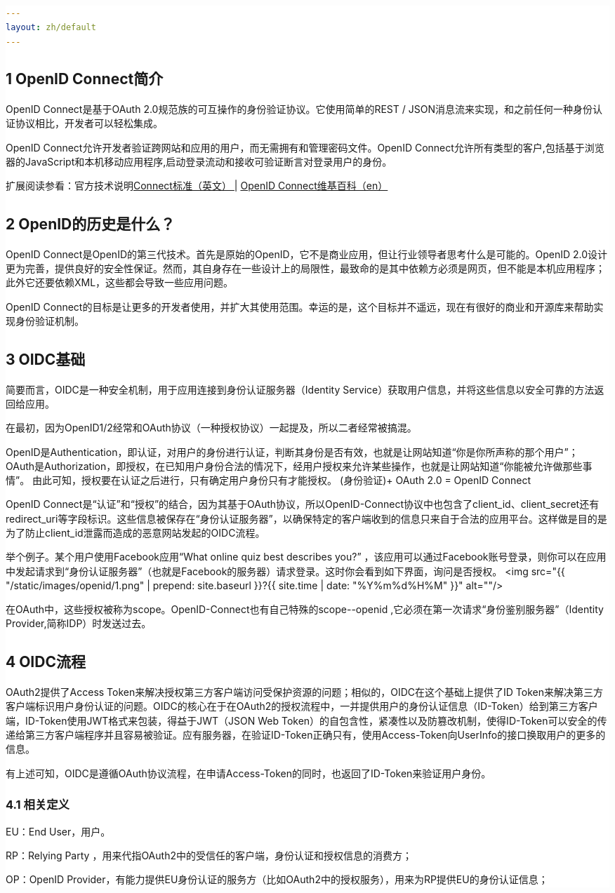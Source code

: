 ```yaml
---
layout: zh/default
---
```

<h2>1 OpenID Connect简介</h2>
OpenID Connect是基于OAuth 2.0规范族的可互操作的身份验证协议。它使用简单的REST / JSON消息流来实现，和之前任何一种身份认证协议相比，开发者可以轻松集成。

OpenID Connect允许开发者验证跨网站和应用的用户，而无需拥有和管理密码文件。OpenID Connect允许所有类型的客户,包括基于浏览器的JavaScript和本机移动应用程序,启动登录流动和接收可验证断言对登录用户的身份。

扩展阅读参看：官方技术说明<a href="http://openid.net/connect/"  title="http://openid.net/connect/" target="_blank" rel="nofollow">Connect标准（英文） </a> | <a href="http://en.wikipedia.org/wiki/OpenID_Connect"  title="http://en.wikipedia.org/wiki/OpenID_Connect" target="_blank" rel="nofollow">OpenID Connect维基百科（en）</a>


<h2>2 OpenID的历史是什么？</h2>
OpenID Connect是OpenID的第三代技术。首先是原始的OpenID，它不是商业应用，但让行业领导者思考什么是可能的。OpenID 2.0设计更为完善，提供良好的安全性保证。然而，其自身存在一些设计上的局限性，最致命的是其中依赖方必须是网页，但不能是本机应用程序；此外它还要依赖XML，这些都会导致一些应用问题。

OpenID Connect的目标是让更多的开发者使用，并扩大其使用范围。幸运的是，这个目标并不遥远，现在有很好的商业和开源库来帮助实现身份验证机制。

<h2>3 OIDC基础</h2>
简要而言，OIDC是一种安全机制，用于应用连接到身份认证服务器（Identity Service）获取用户信息，并将这些信息以安全可靠的方法返回给应用。

在最初，因为OpenID1/2经常和OAuth协议（一种授权协议）一起提及，所以二者经常被搞混。

OpenID是Authentication，即认证，对用户的身份进行认证，判断其身份是否有效，也就是让网站知道“你是你所声称的那个用户”；
OAuth是Authorization，即授权，在已知用户身份合法的情况下，经用户授权来允许某些操作，也就是让网站知道“你能被允许做那些事情”。
由此可知，授权要在认证之后进行，只有确定用户身份只有才能授权。
(身份验证)+ OAuth 2.0 = OpenID Connect

OpenID Connect是“认证”和“授权”的结合，因为其基于OAuth协议，所以OpenID-Connect协议中也包含了client_id、client_secret还有redirect_uri等字段标识。这些信息被保存在“身份认证服务器”，以确保特定的客户端收到的信息只来自于合法的应用平台。这样做是目的是为了防止client_id泄露而造成的恶意网站发起的OIDC流程。

举个例子。某个用户使用Facebook应用“What online quiz best describes you?” ，该应用可以通过Facebook账号登录，则你可以在应用中发起请求到“身份认证服务器”（也就是Facebook的服务器）请求登录。这时你会看到如下界面，询问是否授权。
<img src="{{ "/static/images/openid/1.png" | prepend: site.baseurl }}?{{ site.time | date: "%Y%m%d%H%M" }}"  alt=""/>

在OAuth中，这些授权被称为scope。OpenID-Connect也有自己特殊的scope--openid ,它必须在第一次请求“身份鉴别服务器”（Identity Provider,简称IDP）时发送过去。

<h2>4 OIDC流程</h2>
OAuth2提供了Access Token来解决授权第三方客户端访问受保护资源的问题；相似的，OIDC在这个基础上提供了ID Token来解决第三方客户端标识用户身份认证的问题。OIDC的核心在于在OAuth2的授权流程中，一并提供用户的身份认证信息（ID-Token）给到第三方客户端，ID-Token使用JWT格式来包装，得益于JWT（JSON Web Token）的自包含性，紧凑性以及防篡改机制，使得ID-Token可以安全的传递给第三方客户端程序并且容易被验证。应有服务器，在验证ID-Token正确只有，使用Access-Token向UserInfo的接口换取用户的更多的信息。

有上述可知，OIDC是遵循OAuth协议流程，在申请Access-Token的同时，也返回了ID-Token来验证用户身份。

<h3>4.1 相关定义</h3>

EU：End User，用户。

RP：Relying Party ，用来代指OAuth2中的受信任的客户端，身份认证和授权信息的消费方；

OP：OpenID Provider，有能力提供EU身份认证的服务方（比如OAuth2中的授权服务），用来为RP提供EU的身份认证信息；
